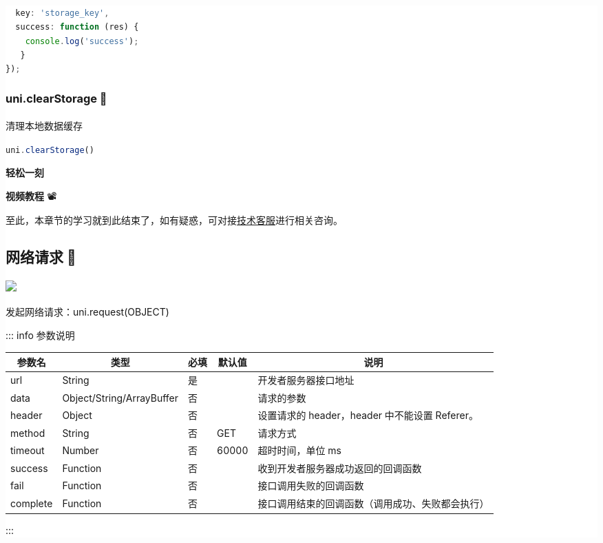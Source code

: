 ```js
  key: 'storage_key',
  success: function (res) {
    console.log('success');
   }
});
```
### uni.clearStorage  :ghost:
清理本地数据缓存
```js
uni.clearStorage()
```



**轻松一刻**
<AudioPlayer
  src="/mp3/7.mp3"
  title="音乐"
  poster="/mp3/7.jpg"
/>

**视频教程** :film_projector:

<VideoPlayer
  src="https://cdn.cnbj1.fds.api.mi-img.com/mi-mall/97ac2dcc1367e03ac580204d6ca9a724.mp4"/>

至此，本章节的学习就到此结束了，如有疑惑，可对接[技术客服](https://work.weixin.qq.com/kfid/kfc8c0fd9b49c1f38b8)进行相关咨询。

## 网络请求 :gem:
![](/images/uniapp/uni34.png)

发起网络请求：uni.request(OBJECT)

::: info 参数说明

| 参数名   | 类型                      | 必填 | 默认值 | 说明                                             |
| -------- | ------------------------- | ---- | ------ | ------------------------------------------------ |
| url      | String                    | 是   |        | 开发者服务器接口地址                             |
| data     | Object/String/ArrayBuffer | 否   |        | 请求的参数                                       |
| header   | Object                    | 否   |        | 设置请求的 header，header 中不能设置 Referer。   |
| method   | String                    | 否   | GET    | 请求方式                                         |
| timeout  | Number                    | 否   | 60000  | 超时时间，单位 ms                                |
| success  | Function                  | 否   |        | 收到开发者服务器成功返回的回调函数               |
| fail     | Function                  | 否   |        | 接口调用失败的回调函数                           |
| complete | Function                  | 否   |        | 接口调用结束的回调函数（调用成功、失败都会执行） |

:::
